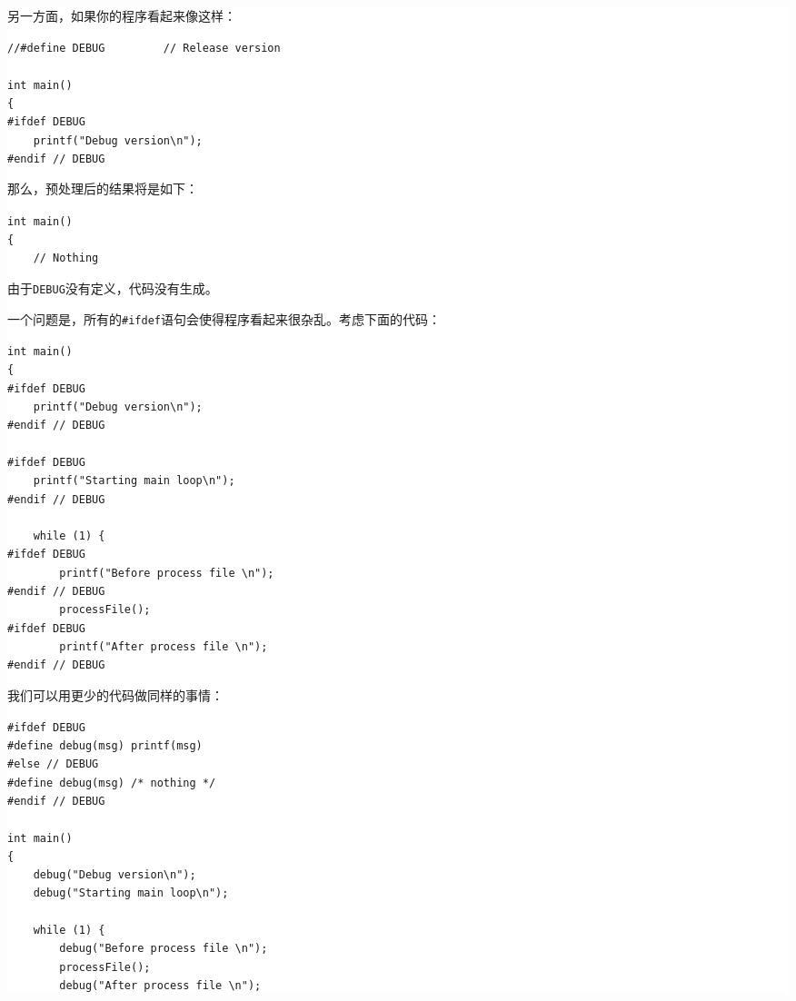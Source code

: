 另一方面，如果你的程序看起来像这样：

```
//#define DEBUG         // Release version

int main()
{
#ifdef DEBUG
    printf("Debug version\n");
#endif // DEBUG
```

那么，预处理后的结果将是如下：

```
int main()
{
    // Nothing
```

由于`DEBUG`没有定义，代码没有生成。

一个问题是，所有的`#ifdef`语句会使得程序看起来很杂乱。考虑下面的代码：

```
int main()
{
#ifdef DEBUG
    printf("Debug version\n");
#endif // DEBUG

#ifdef DEBUG
    printf("Starting main loop\n");
#endif // DEBUG

    while (1) {
#ifdef DEBUG
        printf("Before process file \n");
#endif // DEBUG
        processFile();
#ifdef DEBUG
        printf("After process file \n");
#endif // DEBUG
```

我们可以用更少的代码做同样的事情：

```
#ifdef DEBUG
#define debug(msg) printf(msg)
#else // DEBUG
#define debug(msg) /* nothing */
#endif // DEBUG

int main()
{
    debug("Debug version\n");
    debug("Starting main loop\n");

    while (1) {
        debug("Before process file \n");
        processFile();
        debug("After process file \n");
```
